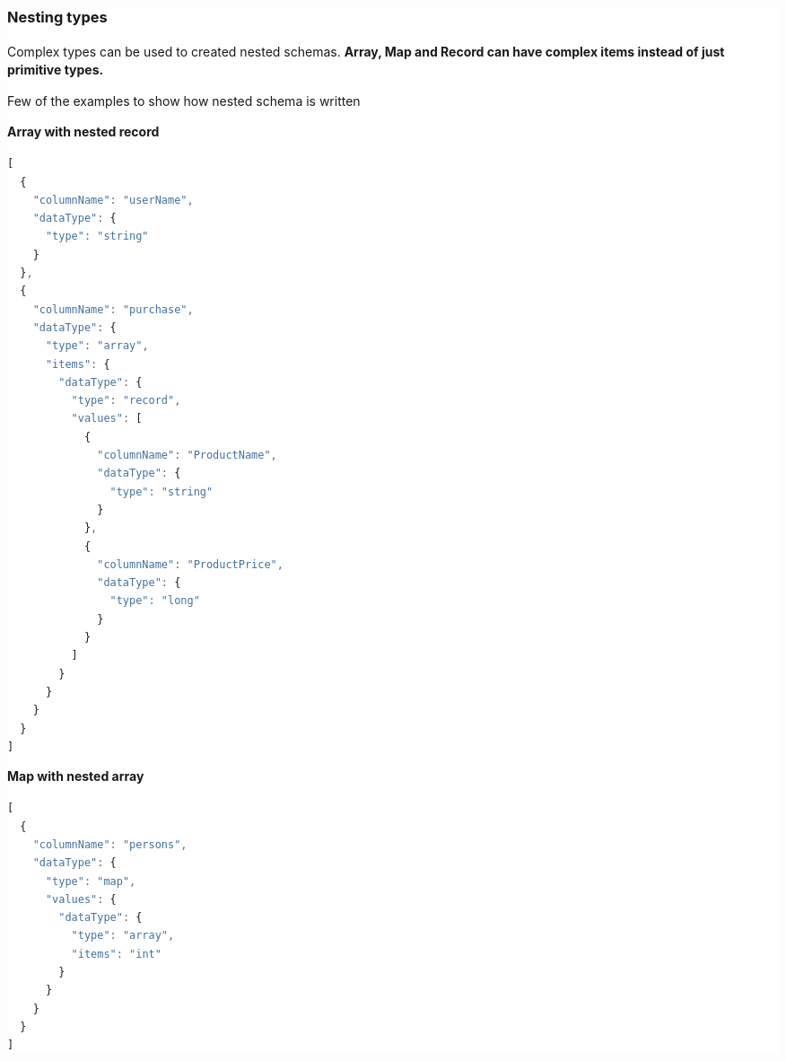 ### Nesting types
Complex types can be used to created nested schemas.
**Array, Map and Record can have complex items instead of just primitive types.**

Few of the examples to show how nested schema is written

**Array with nested record**
```js
[
  {
    "columnName": "userName",
    "dataType": {
      "type": "string"
    }
  },
  {
    "columnName": "purchase",
    "dataType": {
      "type": "array",
      "items": {
        "dataType": {
          "type": "record",
          "values": [
            {
              "columnName": "ProductName",
              "dataType": {
                "type": "string"
              }
            },
            {
              "columnName": "ProductPrice",
              "dataType": {
                "type": "long"
              }
            }
          ]
        }
      }
    }
  }
]
```
**Map with nested array**
```js
[
  {
    "columnName": "persons",
    "dataType": {
      "type": "map",
      "values": {
        "dataType": {
          "type": "array",
          "items": "int"
        }
      }
    }
  }
]
```